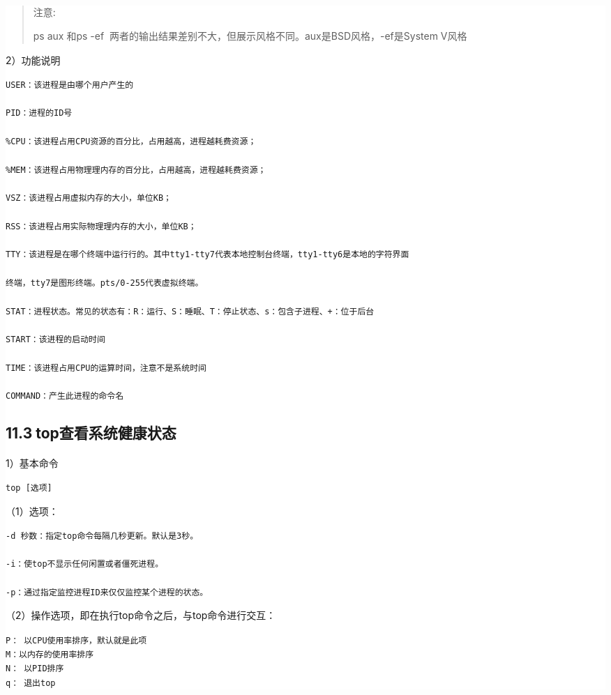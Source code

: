 > 注意:
>
> ps aux 和ps -ef  两者的输出结果差别不大，但展示风格不同。aux是BSD风格，-ef是System V风格 

2）功能说明

```
USER：该进程是由哪个用户产生的

PID：进程的ID号

%CPU：该进程占用CPU资源的百分比，占用越高，进程越耗费资源；

%MEM：该进程占用物理理内存的百分比，占用越高，进程越耗费资源；

VSZ：该进程占用虚拟内存的大小，单位KB；

RSS：该进程占用实际物理理内存的大小，单位KB；

TTY：该进程是在哪个终端中运行行的。其中tty1-tty7代表本地控制台终端，tty1-tty6是本地的字符界面

终端，tty7是图形终端。pts/0-255代表虚拟终端。

STAT：进程状态。常见的状态有：R：运行、S：睡眠、T：停止状态、s：包含子进程、+：位于后台

START：该进程的启动时间

TIME：该进程占用CPU的运算时间，注意不是系统时间

COMMAND：产生此进程的命令名

```

## 11.3 top查看系统健康状态

1）基本命令

```
top [选项]
```

（1）选项：

```
-d 秒数：指定top命令每隔几秒更新。默认是3秒。

-i：使top不显示任何闲置或者僵死进程。

-p：通过指定监控进程ID来仅仅监控某个进程的状态。
```

（2）操作选项，即在执行top命令之后，与top命令进行交互：

```
P： 以CPU使用率排序，默认就是此项
M：以内存的使用率排序
N： 以PID排序
q： 退出top
```
